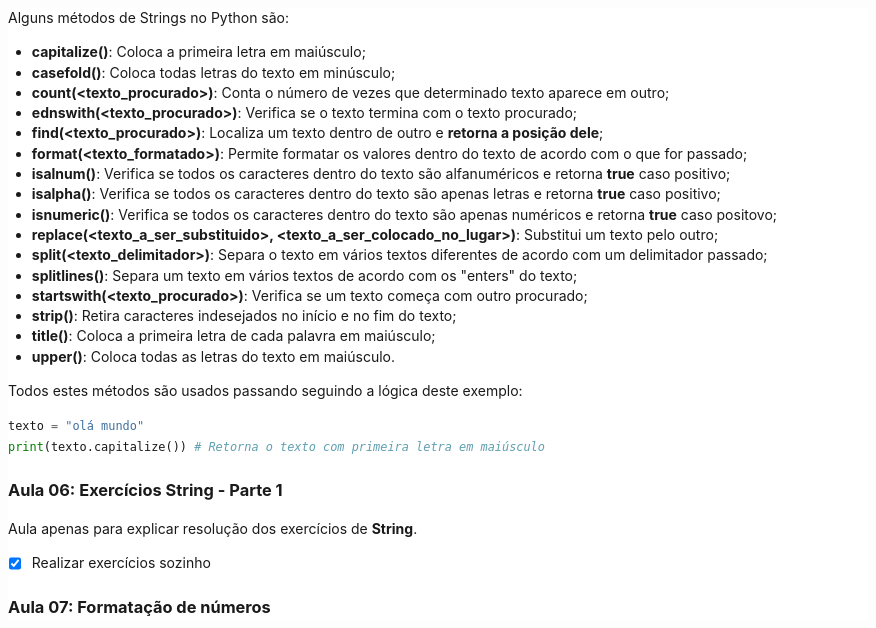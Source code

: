 Alguns métodos de Strings no Python são:

- __capitalize()__: Coloca a primeira letra em maiúsculo;
- __casefold()__: Coloca todas letras do texto em minúsculo;
- __count(<texto_procurado>)__: Conta o número de vezes que determinado texto aparece em outro;
- __ednswith(<texto_procurado>)__: Verifica se o texto termina com o texto procurado;
- __find(<texto_procurado>)__: Localiza um texto dentro de outro e __retorna a posição dele__;
- __format(<texto_formatado>)__: Permite formatar os valores dentro do texto de acordo com o que for passado;
- __isalnum()__: Verifica se todos os caracteres dentro do texto são alfanuméricos e retorna __true__ caso positivo;
- __isalpha()__: Verifica se todos os caracteres dentro do texto são apenas letras e retorna __true__ caso positivo;
- __isnumeric()__: Verifica se todos os caracteres dentro do texto são apenas numéricos e retorna __true__ caso positovo;
- __replace(<texto_a_ser_substituido>, <texto_a_ser_colocado_no_lugar>)__: Substitui um texto pelo outro;
- __split(<texto_delimitador>)__: Separa o texto em vários textos diferentes de acordo com um delimitador passado;
- __splitlines()__: Separa um texto em vários textos de acordo com os "enters" do texto;
- __startswith(<texto_procurado>)__: Verifica se um texto começa com outro procurado;
- __strip()__: Retira caracteres indesejados no início e no fim do texto;
- __title()__: Coloca a primeira letra de cada palavra em maiúsculo;
- __upper()__: Coloca todas as letras do texto em maiúsculo.

Todos estes métodos são usados passando seguindo a lógica deste exemplo:

```python
texto = "olá mundo"
print(texto.capitalize()) # Retorna o texto com primeira letra em maiúsculo
```

### Aula 06: Exercícios String - Parte 1

Aula apenas para explicar resolução dos exercícios de __String__.

- [x] Realizar exercícios sozinho

### Aula 07: Formatação de números
